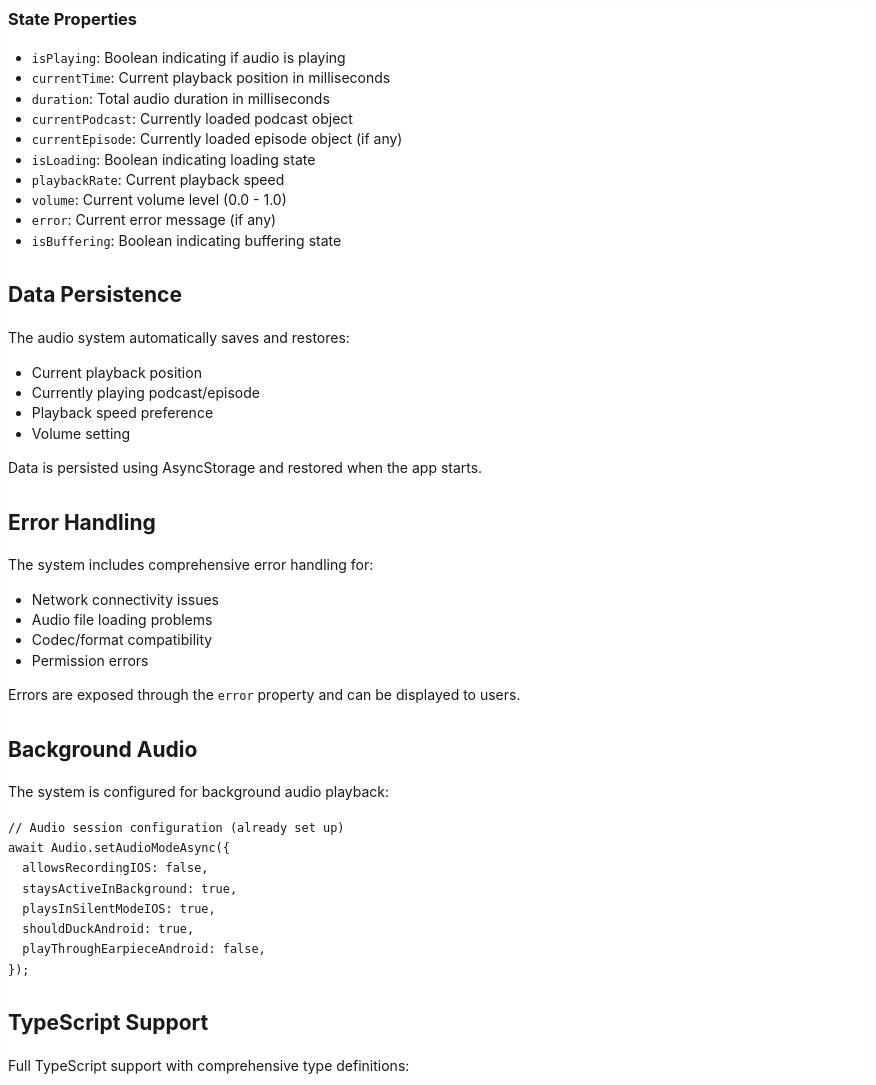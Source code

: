 ### State Properties

- `isPlaying`: Boolean indicating if audio is playing
- `currentTime`: Current playback position in milliseconds
- `duration`: Total audio duration in milliseconds
- `currentPodcast`: Currently loaded podcast object
- `currentEpisode`: Currently loaded episode object (if any)
- `isLoading`: Boolean indicating loading state
- `playbackRate`: Current playback speed
- `volume`: Current volume level (0.0 - 1.0)
- `error`: Current error message (if any)
- `isBuffering`: Boolean indicating buffering state

## Data Persistence

The audio system automatically saves and restores:

- Current playback position
- Currently playing podcast/episode
- Playback speed preference
- Volume setting

Data is persisted using AsyncStorage and restored when the app starts.

## Error Handling

The system includes comprehensive error handling for:

- Network connectivity issues
- Audio file loading problems
- Codec/format compatibility
- Permission errors

Errors are exposed through the `error` property and can be displayed to users.

## Background Audio

The system is configured for background audio playback:

```tsx
// Audio session configuration (already set up)
await Audio.setAudioModeAsync({
  allowsRecordingIOS: false,
  staysActiveInBackground: true,
  playsInSilentModeIOS: true,
  shouldDuckAndroid: true,
  playThroughEarpieceAndroid: false,
});
```

## TypeScript Support

Full TypeScript support with comprehensive type definitions:
